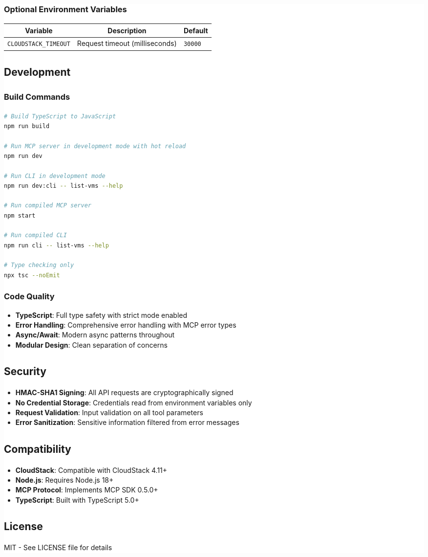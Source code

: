 ### Optional Environment Variables

| Variable | Description | Default |
|----------|-------------|---------|
| `CLOUDSTACK_TIMEOUT` | Request timeout (milliseconds) | `30000` |

## Development

### Build Commands
```bash
# Build TypeScript to JavaScript
npm run build

# Run MCP server in development mode with hot reload
npm run dev

# Run CLI in development mode
npm run dev:cli -- list-vms --help

# Run compiled MCP server
npm start

# Run compiled CLI
npm run cli -- list-vms --help

# Type checking only
npx tsc --noEmit
```

### Code Quality
- **TypeScript**: Full type safety with strict mode enabled
- **Error Handling**: Comprehensive error handling with MCP error types
- **Async/Await**: Modern async patterns throughout
- **Modular Design**: Clean separation of concerns

## Security

- **HMAC-SHA1 Signing**: All API requests are cryptographically signed
- **No Credential Storage**: Credentials read from environment variables only
- **Request Validation**: Input validation on all tool parameters
- **Error Sanitization**: Sensitive information filtered from error messages

## Compatibility

- **CloudStack**: Compatible with CloudStack 4.11+
- **Node.js**: Requires Node.js 18+
- **MCP Protocol**: Implements MCP SDK 0.5.0+
- **TypeScript**: Built with TypeScript 5.0+

## License

MIT - See LICENSE file for details